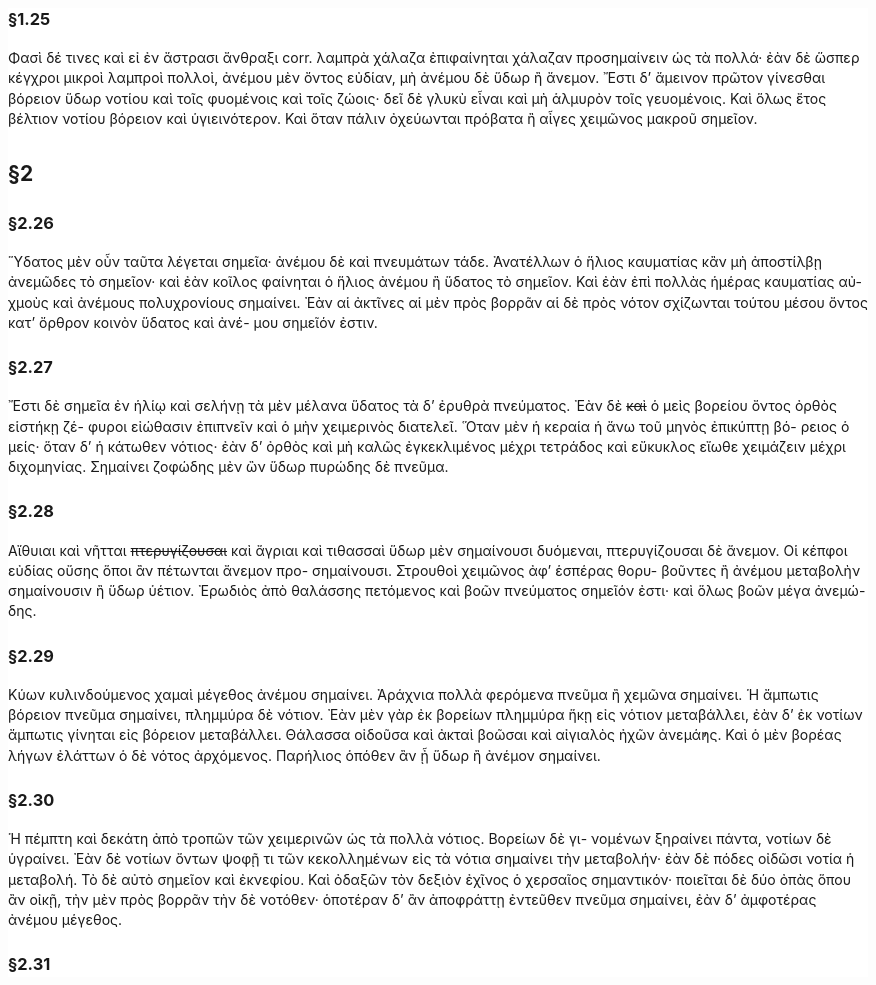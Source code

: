 ### §1.25  

<p>Φασὶ δέ τινες καὶ εἰ ἐν ἄστρασι <add>ἄνθραξι corr.</add> λαμπρὰ χάλαζα ἐπιφαίνηται χάλαζαν προσημαίνειν ὡς τὰ πολλά· ἐὰν δὲ ὥσπερ κέγχροι μικροὶ λαμπροὶ πολλοὶ, ἀνέμου μὲν ὄντος εὐδίαν, μὴ ἀνέμου δὲ ὕδωρ ἢ ἄνεμον. Ἔστι δʼ ἄμεινον πρῶτον γίνεσθαι βόρειον ὕδωρ νοτίου καὶ τοῖς φυομένοις καὶ τοῖς ζώοις· δεῖ δὲ γλυκὺ εἶναι καὶ μὴ ἁλμυρὸν τοῖς γευομένοις. Καὶ ὅλως ἔτος βέλτιον νοτίου βόρειον καὶ ὑγιεινότερον. Καὶ ὅταν <add>πάλιν</add> ὀχεύωνται πρόβατα ἢ αἶγες χειμῶνος μακροῦ σημεῖον.</p>  

## §2  

### §2.26  

<p rend="indent"><pb facs="bub_gb_6dXhmh761sYC_0430"/>Ὕδατος μὲν οὖν ταῦτα λέγεται σημεῖα· ἀνέμου δὲ καὶ πνευμάτων τάδε. Ἀνατέλλων ὁ ἥλιος καυματίας κἂν μὴ ἀποστίλβῃ ἀνεμῶδες τὸ σημεῖον· καὶ ἐὰν κοῖλος φαίνηται ὁ ἥλιος ἀνέμου ἢ ὕδατος τὸ σημεῖον. Καὶ ἐὰν ἐπὶ πολλὰς ἡμέρας καυματίας αὐ- χμοὺς καὶ ἀνέμους πολυχρονίους σημαίνει. Ἐὰν αἱ ἀκτῖνες αἱ μὲν πρὸς βορρᾶν αἱ δὲ πρὸς νότον σχίζωνται τούτου μέσου ὄντος κατʼ ὄρθρον κοινὸν ὕδατος καὶ ἀνέ- μου σημεῖόν ἐστιν. </p>  

### §2.27  

<p>Ἔστι δὲ σημεῖα ἐν ἡλίῳ καὶ σελήνῃ τὰ μὲν μέλανα ὕδατος τὰ δʼ ἐρυθρὰ πνεύματος. Ἐὰν δὲ <del>καὶ</del> ὁ μεὶς βορείου ὄντος ὀρθὸς εἱστήκῃ ζέ- φυροι εἰώθασιν ἐπιπνεῖν καὶ ὁ μὴν χειμερινὸς διατελεῖ. Ὅταν μὲν ἡ κεραία <add>ἡ ἄνω</add> τοῦ μηνὸς ἐπικύπτῃ βό- ρειος ὁ μείς· ὅταν δʼ ἡ κάτωθεν νότιος· ἐὰν δʼ ὀρθὸς καὶ μὴ καλῶς ἐγκεκλιμένος μέχρι τετράδος καὶ εὔκυκλος εἴωθε χειμάζειν μέχρι διχομηνίας. Σημαίνει ζοφώδης μὲν ὢν ὕδωρ πυρώδης δὲ πνεῦμα. </p>  

### §2.28  

<p>Αἴθυιαι καὶ νῆτται <del>πτερυγίζουσαι</del> καὶ ἄγριαι καὶ τιθασσαὶ ὕδωρ μὲν σημαίνουσι δυόμεναι, πτερυγίζουσαι δὲ ἄνεμον. Οἱ κέπφοι εὐδίας οὔσης ὅποι ἂν πέτωνται ἄνεμον προ- σημαίνουσι. Στρουθοὶ χειμῶνος ἀφʼ ἑσπέρας θορυ- βοῦντες ἢ ἀνέμου μεταβολὴν σημαίνουσιν ἢ ὕδωρ ὑέτιον. Ἐρωδιὸς ἀπὸ θαλάσσης πετόμενος καὶ βοῶν πνεύματος σημεῖόν ἐστι· καὶ ὅλως βοῶν μέγα ἀνεμώ- δης. </p>  

### §2.29  

<p>Κύων κυλινδούμενος χαμαὶ μέγεθος ἀνέμου σημαίνει. Ἀράχνια πολλὰ φερόμενα πνεῦμα ἢ χεμῶνα σημαίνει. Ἡ ἄμπωτις βόρειον πνεῦμα σημαίνει, πλημμύρα δὲ νότιον. Ἐὰν μὲν γὰρ ἐκ βορείων πλημμύρα ἥκῃ εἰς νότιον μεταβάλλει, ἐὰν δʼ ἐκ νοτίων ἄμπωτις γίνηται εἰς βόρειον μεταβάλλει. Θάλασσα οἰδοῦσα καὶ ἀκταὶ βοῶσαι καὶ αἰγιαλὸς ἠχῶν ἀνεμά̓ης. Καὶ ὁ μὲν βορέας λήγων ἐλάττων ὁ δὲ νότος ἀρχόμενος. Παρήλιος ὁπόθεν ἂν ᾖ ὕδωρ ἢ ἀνέμον σημαίνει. </p>  

### §2.30  

<p>Ἡ πέμπτη καὶ δεκάτη ἀπὸ τροπῶν τῶν χειμερινῶν ὡς τὰ πολλὰ νότιος. Βορείων δὲ γι- νομένων ξηραίνει πάντα, νοτίων δὲ ὑγραίνει. Ἐὰν δὲ νοτίων ὄντων ψοφῇ <add>τι</add> τῶν κεκολλημένων εἰς τὰ νότια σημαίνει τὴν μεταβολήν· ἐὰν δὲ πόδες οἰδῶσι νοτία ἡ μεταβολή. Τὸ δὲ αὐτὸ σημεῖον καὶ ἐκνεφίου. Καὶ ὀδαξῶν τὸν δεξιὸν <gap reason="lost" rend=" ... "/> ἐχῖνος ὁ χερσαῖος σημαντικόν· ποιεῖται δὲ δύο ὀπὰς ὅπου ἂν οἰκῇ, τὴν μὲν πρὸς βορρᾶν τὴν δὲ νοτόθεν· ὁποτέραν δʼ ἂν ἀποφράττῃ ἐντεῦθεν πνεῦμα σημαίνει, ἐὰν δʼ ἀμφοτέρας ἀνέμου μέγεθος. </p>  

### §2.31  
